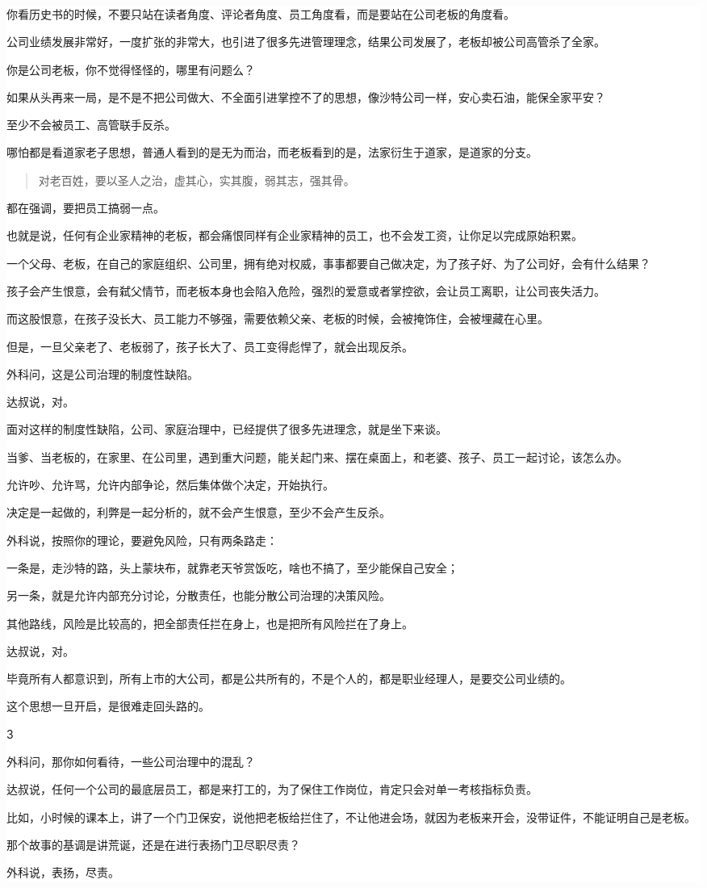 你看历史书的时候，不要只站在读者角度、评论者角度、员工角度看，而是要站在公司老板的角度看。

公司业绩发展非常好，一度扩张的非常大，也引进了很多先进管理理念，结果公司发展了，老板却被公司高管杀了全家。

你是公司老板，你不觉得怪怪的，哪里有问题么？  

如果从头再来一局，是不是不把公司做大、不全面引进掌控不了的思想，像沙特公司一样，安心卖石油，能保全家平安？  

至少不会被员工、高管联手反杀。

哪怕都是看道家老子思想，普通人看到的是无为而治，而老板看到的是，法家衍生于道家，是道家的分支。

> 对老百姓，要以圣人之治，虚其心，实其腹，弱其志，强其骨。

都在强调，要把员工搞弱一点。  

也就是说，任何有企业家精神的老板，都会痛恨同样有企业家精神的员工，也不会发工资，让你足以完成原始积累。  

一个父母、老板，在自己的家庭组织、公司里，拥有绝对权威，事事都要自己做决定，为了孩子好、为了公司好，会有什么结果？  

孩子会产生恨意，会有弑父情节，而老板本身也会陷入危险，强烈的爱意或者掌控欲，会让员工离职，让公司丧失活力。  

而这股恨意，在孩子没长大、员工能力不够强，需要依赖父亲、老板的时候，会被掩饰住，会被埋藏在心里。

但是，一旦父亲老了、老板弱了，孩子长大了、员工变得彪悍了，就会出现反杀。

外科问，这是公司治理的制度性缺陷。  

达叔说，对。

面对这样的制度性缺陷，公司、家庭治理中，已经提供了很多先进理念，就是坐下来谈。  

当爹、当老板的，在家里、在公司里，遇到重大问题，能关起门来、摆在桌面上，和老婆、孩子、员工一起讨论，该怎么办。  

允许吵、允许骂，允许内部争论，然后集体做个决定，开始执行。

决定是一起做的，利弊是一起分析的，就不会产生恨意，至少不会产生反杀。

外科说，按照你的理论，要避免风险，只有两条路走：

一条是，走沙特的路，头上蒙块布，就靠老天爷赏饭吃，啥也不搞了，至少能保自己安全；

另一条，就是允许内部充分讨论，分散责任，也能分散公司治理的决策风险。

其他路线，风险是比较高的，把全部责任拦在身上，也是把所有风险拦在了身上。

达叔说，对。

毕竟所有人都意识到，所有上市的大公司，都是公共所有的，不是个人的，都是职业经理人，是要交公司业绩的。  

这个思想一旦开启，是很难走回头路的。

  

3

  

外科问，那你如何看待，一些公司治理中的混乱？  

达叔说，任何一个公司的最底层员工，都是来打工的，为了保住工作岗位，肯定只会对单一考核指标负责。

比如，小时候的课本上，讲了一个门卫保安，说他把老板给拦住了，不让他进会场，就因为老板来开会，没带证件，不能证明自己是老板。

那个故事的基调是讲荒诞，还是在进行表扬门卫尽职尽责？

外科说，表扬，尽责。

